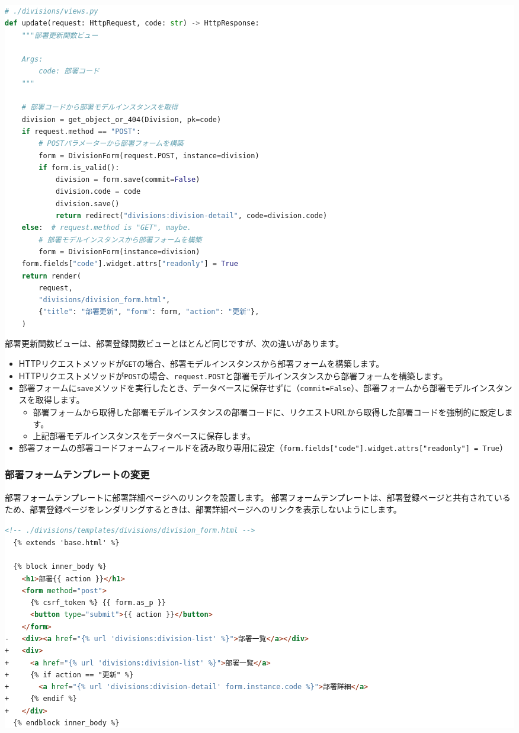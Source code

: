 ```python
# ./divisions/views.py
def update(request: HttpRequest, code: str) -> HttpResponse:
    """部署更新関数ビュー

    Args:
        code: 部署コード
    """

    # 部署コードから部署モデルインスタンスを取得
    division = get_object_or_404(Division, pk=code)
    if request.method == "POST":
        # POSTパラメーターから部署フォームを構築
        form = DivisionForm(request.POST, instance=division)
        if form.is_valid():
            division = form.save(commit=False)
            division.code = code
            division.save()
            return redirect("divisions:division-detail", code=division.code)
    else:  # request.method is "GET", maybe.
        # 部署モデルインスタンスから部署フォームを構築
        form = DivisionForm(instance=division)
    form.fields["code"].widget.attrs["readonly"] = True
    return render(
        request,
        "divisions/division_form.html",
        {"title": "部署更新", "form": form, "action": "更新"},
    )
```

部署更新関数ビューは、部署登録関数ビューとほとんど同じですが、次の違いがあります。

- HTTPリクエストメソッドが`GET`の場合、部署モデルインスタンスから部署フォームを構築します。
- HTTPリクエストメソッドが`POST`の場合、`request.POST`と部署モデルインスタンスから部署フォームを構築します。
- 部署フォームに`save`メソッドを実行したとき、データベースに保存せずに（`commit=False`）、部署フォームから部署モデルインスタンスを取得します。
  - 部署フォームから取得した部署モデルインスタンスの部署コードに、リクエストURLから取得した部署コードを強制的に設定します。
  - 上記部署モデルインスタンスをデータベースに保存します。
- 部署フォームの部署コードフォームフィールドを読み取り専用に設定（`form.fields["code"].widget.attrs["readonly"] = True`）

### 部署フォームテンプレートの変更

部署フォームテンプレートに部署詳細ページへのリンクを設置します。
部署フォームテンプレートは、部署登録ページと共有されているため、部署登録ページをレンダリングするときは、部署詳細ページへのリンクを表示しないようにします。

```html
<!-- ./divisions/templates/divisions/division_form.html -->
  {% extends 'base.html' %}

  {% block inner_body %}
    <h1>部署{{ action }}</h1>
    <form method="post">
      {% csrf_token %} {{ form.as_p }}
      <button type="submit">{{ action }}</button>
    </form>
-   <div><a href="{% url 'divisions:division-list' %}">部署一覧</a></div>
+   <div>
+     <a href="{% url 'divisions:division-list' %}">部署一覧</a>
+     {% if action == "更新" %}
+       <a href="{% url 'divisions:division-detail' form.instance.code %}">部署詳細</a>
+     {% endif %}
+   </div>
  {% endblock inner_body %}

```
